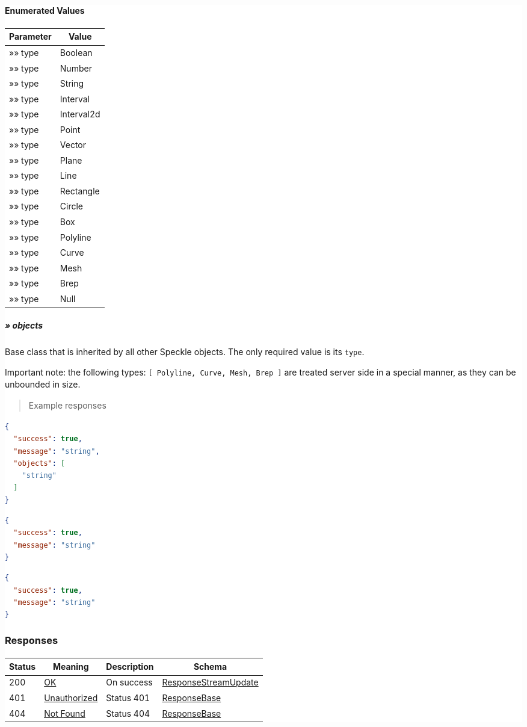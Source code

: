 
#### Enumerated Values

|Parameter|Value|
|---|---|
»» type|Boolean|
»» type|Number|
»» type|String|
»» type|Interval|
»» type|Interval2d|
»» type|Point|
»» type|Vector|
»» type|Plane|
»» type|Line|
»» type|Rectangle|
»» type|Circle|
»» type|Box|
»» type|Polyline|
»» type|Curve|
»» type|Mesh|
»» type|Brep|
»» type|Null|

##### » objects
Base class that is inherited by all other Speckle objects. The only required value is its `type`.

Important note: the following types: `[ Polyline, Curve, Mesh, Brep ]` are treated server side in a special manner, as they can be unbounded in size.
> Example responses

```json
{
  "success": true,
  "message": "string",
  "objects": [
    "string"
  ]
}
```
```json
{
  "success": true,
  "message": "string"
}
```
```json
{
  "success": true,
  "message": "string"
}
```
### Responses

Status|Meaning|Description|Schema
---|---|---|---|
200|[OK](https://tools.ietf.org/html/rfc7231#section-6.3.1)|On success|[ResponseStreamUpdate](#schemaresponsestreamupdate)
401|[Unauthorized](https://tools.ietf.org/html/rfc7235#section-3.1)|Status 401|[ResponseBase](#schemaresponsebase)
404|[Not Found](https://tools.ietf.org/html/rfc7231#section-6.5.4)|Status 404|[ResponseBase](#schemaresponsebase)
